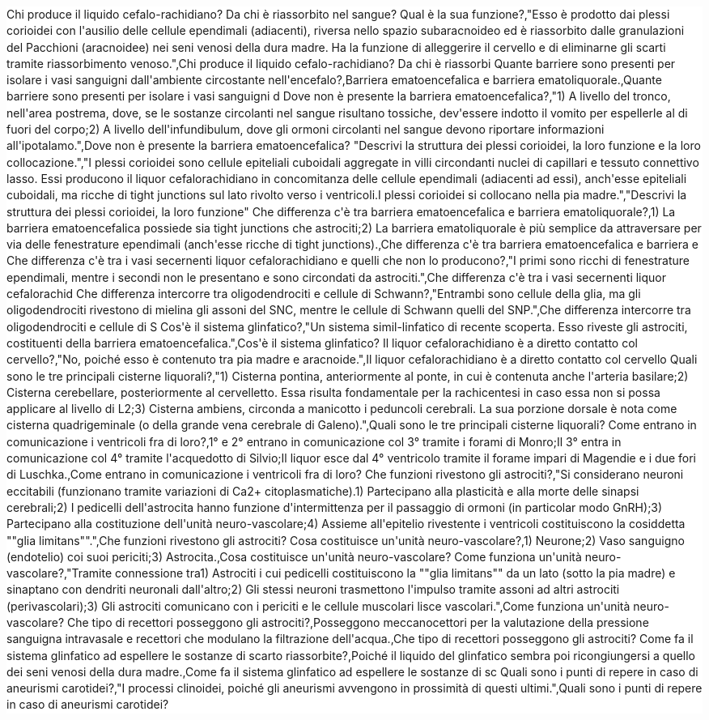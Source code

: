 Chi produce il liquido cefalo-rachidiano? Da chi è riassorbito nel sangue? Qual è la sua funzione?,"Esso è prodotto dai plessi corioidei con l'ausilio delle cellule ependimali (adiacenti), riversa nello spazio subaracnoideo ed è riassorbito dalle granulazioni del Pacchioni (aracnoidee) nei seni venosi della dura madre. Ha la funzione di alleggerire il cervello e di eliminarne gli scarti tramite riassorbimento venoso.",Chi produce il liquido cefalo-rachidiano? Da chi è riassorbi
Quante barriere sono presenti per isolare i vasi sanguigni dall'ambiente circostante nell'encefalo?,Barriera ematoencefalica e barriera ematoliquorale.,Quante barriere sono presenti per isolare i vasi sanguigni d
Dove non è presente la barriera ematoencefalica?,"1) A livello del tronco, nell'area postrema, dove, se le sostanze circolanti nel sangue risultano tossiche, dev'essere indotto il vomito per espellerle al di fuori del corpo;2) A livello dell'infundibulum, dove gli ormoni circolanti nel sangue devono riportare informazioni all'ipotalamo.",Dove non è presente la barriera ematoencefalica?
"Descrivi la struttura dei plessi corioidei, la loro funzione e la loro collocazione.","I plessi corioidei sono cellule epiteliali cuboidali aggregate in villi circondanti nuclei di capillari e tessuto connettivo lasso. Essi producono il liquor cefalorachidiano in concomitanza delle cellule ependimali (adiacenti ad essi), anch'esse epiteliali cuboidali, ma ricche di tight junctions sul lato rivolto verso i ventricoli.I plessi corioidei si collocano nella pia madre.","Descrivi la struttura dei plessi corioidei, la loro funzione"
Che differenza c'è tra barriera ematoencefalica e barriera ematoliquorale?,1) La barriera ematoencefalica possiede sia tight junctions che astrociti;2) La barriera ematoliquorale è più semplice da attraversare per via delle fenestrature ependimali (anch'esse ricche di tight junctions).,Che differenza c'è tra barriera ematoencefalica e barriera e
Che differenza c'è tra i vasi secernenti liquor cefalorachidiano e quelli che non lo producono?,"I primi sono ricchi di fenestrature ependimali, mentre i secondi non le presentano e sono circondati da astrociti.",Che differenza c'è tra i vasi secernenti liquor cefalorachid
Che differenza intercorre tra oligodendrociti e cellule di Schwann?,"Entrambi sono cellule della glia, ma gli oligodendrociti rivestono di mielina gli assoni del SNC, mentre le cellule di Schwann quelli del SNP.",Che differenza intercorre tra oligodendrociti e cellule di S
Cos'è il sistema glinfatico?,"Un sistema simil-linfatico di recente scoperta. Esso riveste gli astrociti, costituenti della barriera ematoencefalica.",Cos'è il sistema glinfatico?
Il liquor cefalorachidiano è a diretto contatto col cervello?,"No, poiché esso è contenuto tra pia madre e aracnoide.",Il liquor cefalorachidiano è a diretto contatto col cervello
Quali sono le tre principali cisterne liquorali?,"1) Cisterna pontina, anteriormente al ponte, in cui è contenuta anche l'arteria basilare;2) Cisterna cerebellare, posteriormente al cervelletto. Essa risulta fondamentale per la rachicentesi in caso essa non si possa applicare al livello di L2;3) Cisterna ambiens, circonda a manicotto i peduncoli cerebrali. La sua porzione dorsale è nota come cisterna quadrigeminale (o della grande vena cerebrale di Galeno).",Quali sono le tre principali cisterne liquorali?
Come entrano in comunicazione i ventricoli fra di loro?,1° e 2° entrano in comunicazione col 3° tramite i forami di Monro;Il 3° entra in comunicazione col 4° tramite l'acquedotto di Silvio;Il liquor esce dal 4° ventricolo tramite il forame impari di Magendie e i due fori di Luschka.,Come entrano in comunicazione i ventricoli fra di loro?
Che funzioni rivestono gli astrociti?,"Si considerano neuroni eccitabili (funzionano tramite variazioni di Ca2+ citoplasmatiche).1) Partecipano alla plasticità e alla morte delle sinapsi cerebrali;2) I pedicelli dell'astrocita hanno funzione d'intermittenza per il passaggio di ormoni (in particolar modo GnRH);3) Partecipano alla costituzione dell'unità neuro-vascolare;4) Assieme all'epitelio rivestente i ventricoli costituiscono la cosiddetta ""glia limitans"".",Che funzioni rivestono gli astrociti?
Cosa costituisce un'unità neuro-vascolare?,1) Neurone;2) Vaso sanguigno (endotelio) coi suoi periciti;3) Astrocita.,Cosa costituisce un'unità neuro-vascolare?
Come funziona un'unità neuro-vascolare?,"Tramite connessione tra1) Astrociti i cui pedicelli costituiscono la ""glia limitans"" da un lato (sotto la pia madre) e sinaptano con dendriti neuronali dall'altro;2) Gli stessi neuroni trasmettono l'impulso tramite assoni ad altri astrociti (perivascolari);3) Gli astrociti comunicano con i periciti e le cellule muscolari lisce vascolari.",Come funziona un'unità neuro-vascolare?
Che tipo di recettori posseggono gli astrociti?,Posseggono meccanocettori per la valutazione della pressione sanguigna intravasale e recettori che modulano la filtrazione dell'acqua.,Che tipo di recettori posseggono gli astrociti?
Come fa il sistema glinfatico ad espellere le sostanze di scarto riassorbite?,Poiché il liquido del glinfatico sembra poi ricongiungersi a quello dei seni venosi della dura madre.,Come fa il sistema glinfatico ad espellere le sostanze di sc
Quali sono i punti di repere in caso di aneurismi carotidei?,"I processi clinoidei, poiché gli aneurismi avvengono in prossimità di questi ultimi.",Quali sono i punti di repere in caso di aneurismi carotidei?
